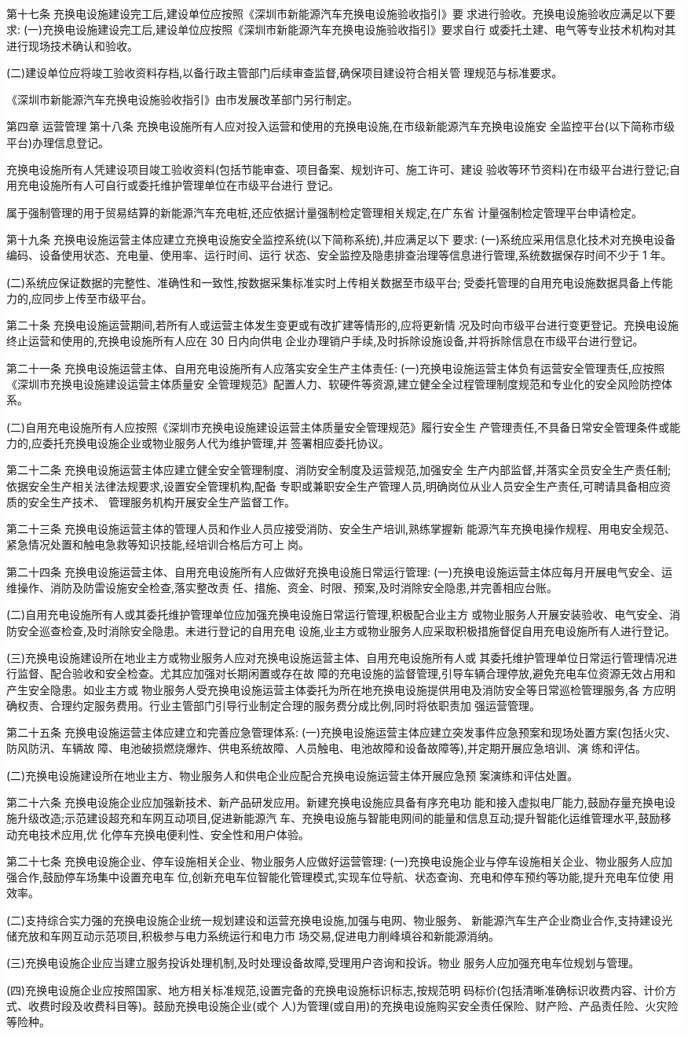 第十七条 充换电设施建设完工后,建设单位应按照《深圳市新能源汽车充换电设施验收指引》要 求进行验收。充换电设施验收应满足以下要求:
(一)充换电设施建设完工后,建设单位应按照《深圳市新能源汽车充换电设施验收指引》要求自行 或委托土建、电气等专业技术机构对其进行现场技术确认和验收。

(二)建设单位应将竣工验收资料存档,以备行政主管部门后续审查监督,确保项目建设符合相关管 理规范与标准要求。

《深圳市新能源汽车充换电设施验收指引》由市发展改革部门另行制定。

第四章 运营管理 第十八条 充换电设施所有人应对投入运营和使用的充换电设施,在市级新能源汽车充换电设施安 全监控平台(以下简称市级平台)办理信息登记。

充换电设施所有人凭建设项目竣工验收资料(包括节能审查、项目备案、规划许可、施工许可、建设 验收等环节资料)在市级平台进行登记;自用充电设施所有人可自行或委托维护管理单位在市级平台进行 登记。

属于强制管理的用于贸易结算的新能源汽车充电桩,还应依据计量强制检定管理相关规定,在广东省 计量强制检定管理平台申请检定。

第十九条 充换电设施运营主体应建立充换电设施安全监控系统(以下简称系统),并应满足以下 要求:
(一)系统应采用信息化技术对充换电设备编码、设备使用状态、充电量、使用率、运行时间、运行 状态、安全监控及隐患排查治理等信息进行管理,系统数据保存时间不少于 1 年。

(二)系统应保证数据的完整性、准确性和一致性,按数据采集标准实时上传相关数据至市级平台; 受委托管理的自用充电设施数据具备上传能力的,应同步上传至市级平台。

第二十条 充换电设施运营期间,若所有人或运营主体发生变更或有改扩建等情形的,应将更新情 况及时向市级平台进行变更登记。充换电设施终止运营和使用的,充换电设施所有人应在 30 日内向供电 企业办理销户手续,及时拆除设施设备,并将拆除信息在市级平台进行登记。

第二十一条 充换电设施运营主体、自用充电设施所有人应落实安全生产主体责任:
(一)充换电设施运营主体负有运营安全管理责任,应按照《深圳市充换电设施建设运营主体质量安 全管理规范》配置人力、软硬件等资源,建立健全全过程管理制度规范和专业化的安全风险防控体系。

(二)自用充电设施所有人应按照《深圳市充换电设施建设运营主体质量安全管理规范》履行安全生 产管理责任,不具备日常安全管理条件或能力的,应委托充换电设施企业或物业服务人代为维护管理,并 签署相应委托协议。

第二十二条 充换电设施运营主体应建立健全安全管理制度、消防安全制度及运营规范,加强安全 生产内部监督,并落实全员安全生产责任制;依据安全生产相关法律法规要求,设置安全管理机构,配备 专职或兼职安全生产管理人员,明确岗位从业人员安全生产责任,可聘请具备相应资质的安全生产技术、
管理服务机构开展安全生产监督工作。

第二十三条 充换电设施运营主体的管理人员和作业人员应接受消防、安全生产培训,熟练掌握新 能源汽车充换电操作规程、用电安全规范、紧急情况处置和触电急救等知识技能,经培训合格后方可上 岗。

第二十四条 充换电设施运营主体、自用充电设施所有人应做好充换电设施日常运行管理:
(一)充换电设施运营主体应每月开展电气安全、运维操作、消防及防雷设施安全检查,落实整改责 任、措施、资金、时限、预案,及时消除安全隐患,并完善相应台账。

(二)自用充电设施所有人或其委托维护管理单位应加强充换电设施日常运行管理,积极配合业主方 或物业服务人开展安装验收、电气安全、消防安全巡查检查,及时消除安全隐患。未进行登记的自用充电 设施,业主方或物业服务人应采取积极措施督促自用充电设施所有人进行登记。

(三)充换电设施建设所在地业主方或物业服务人应对充换电设施运营主体、自用充电设施所有人或 其委托维护管理单位日常运行管理情况进行监督、配合验收和安全检查。尤其应加强对长期闲置或存在故 障的充电设施的监督管理,引导车辆合理停放,避免充电车位资源无效占用和产生安全隐患。如业主方或 物业服务人受充换电设施运营主体委托为所在地充换电设施提供用电及消防安全等日常巡检管理服务,各 方应明确权责、合理约定服务费用。行业主管部门引导行业制定合理的服务费分成比例,同时将依职责加 强运营管理。

第二十五条 充换电设施运营主体应建立和完善应急管理体系:
(一)充换电设施运营主体应建立突发事件应急预案和现场处置方案(包括火灾、防风防汛、车辆故 障、电池破损燃烧爆炸、供电系统故障、人员触电、电池故障和设备故障等),并定期开展应急培训、演 练和评估。

(二)充换电设施建设所在地业主方、物业服务人和供电企业应配合充换电设施运营主体开展应急预 案演练和评估处置。

第二十六条 充换电设施企业应加强新技术、新产品研发应用。新建充换电设施应具备有序充电功 能和接入虚拟电厂能力,鼓励存量充换电设施升级改造;示范建设超充和车网互动项目,促进新能源汽 车、充换电设施与智能电网间的能量和信息互动;提升智能化运维管理水平,鼓励移动充电技术应用,优 化停车充换电便利性、安全性和用户体验。

第二十七条 充换电设施企业、停车设施相关企业、物业服务人应做好运营管理:
(一)充换电设施企业与停车设施相关企业、物业服务人应加强合作,鼓励停车场集中设置充电车 位,创新充电车位智能化管理模式,实现车位导航、状态查询、充电和停车预约等功能,提升充电车位使 用效率。

(二)支持综合实力强的充换电设施企业统一规划建设和运营充换电设施,加强与电网、物业服务、
新能源汽车生产企业商业合作,支持建设光储充放和车网互动示范项目,积极参与电力系统运行和电力市 场交易,促进电力削峰填谷和新能源消纳。

(三)充换电设施企业应当建立服务投诉处理机制,及时处理设备故障,受理用户咨询和投诉。物业 服务人应加强充电车位规划与管理。

(四)充换电设施企业应按照国家、地方相关标准规范,设置完备的充换电设施标识标志,按规范明 码标价(包括清晰准确标识收费内容、计价方式、收费时段及收费科目等)。鼓励充换电设施企业(或个 人)为管理(或自用)的充换电设施购买安全责任保险、财产险、产品责任险、火灾险等险种。
